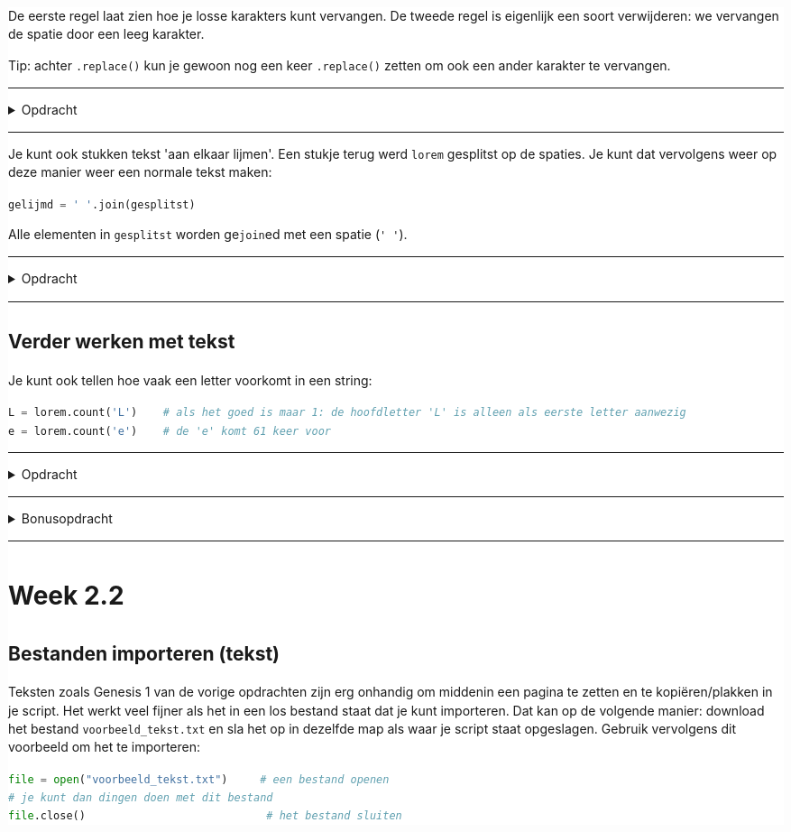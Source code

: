 De eerste regel laat zien hoe je losse karakters kunt vervangen. De tweede regel is eigenlijk een soort verwijderen: we vervangen de spatie door een leeg karakter. 

Tip: achter `.replace()` kun je gewoon nog een keer `.replace()` zetten om ook een ander karakter te vervangen.

---

<details><summary>Opdracht</summary></details>

---

Je kunt ook stukken tekst 'aan elkaar lijmen'. Een stukje terug werd `lorem` gesplitst op de spaties. Je kunt dat vervolgens weer op deze manier weer een normale tekst maken:
```python
gelijmd = ' '.join(gesplitst)
```

Alle elementen in `gesplitst` worden ge`join`ed met een spatie (`' '`).

---

<details><summary>Opdracht</summary></details>

---

## Verder werken met tekst

Je kunt ook tellen hoe vaak een letter voorkomt in een string:
```python
L = lorem.count('L')    # als het goed is maar 1: de hoofdletter 'L' is alleen als eerste letter aanwezig
e = lorem.count('e')    # de 'e' komt 61 keer voor
```

---

<details><summary>Opdracht</summary></details>

---

<details><summary>Bonusopdracht</summary></details>

---

# Week 2.2
## Bestanden importeren (tekst)
Teksten zoals Genesis 1 van de vorige opdrachten zijn erg onhandig om middenin een pagina te zetten en te kopiëren/plakken in je script. Het werkt veel fijner als het in een los bestand staat dat je kunt importeren. Dat kan op de volgende manier: download het bestand `voorbeeld_tekst.txt` en sla het op in dezelfde map als waar je script staat opgeslagen. Gebruik vervolgens dit voorbeeld om het te importeren:
```python
file = open("voorbeeld_tekst.txt")     # een bestand openen
# je kunt dan dingen doen met dit bestand
file.close()                            # het bestand sluiten
```
